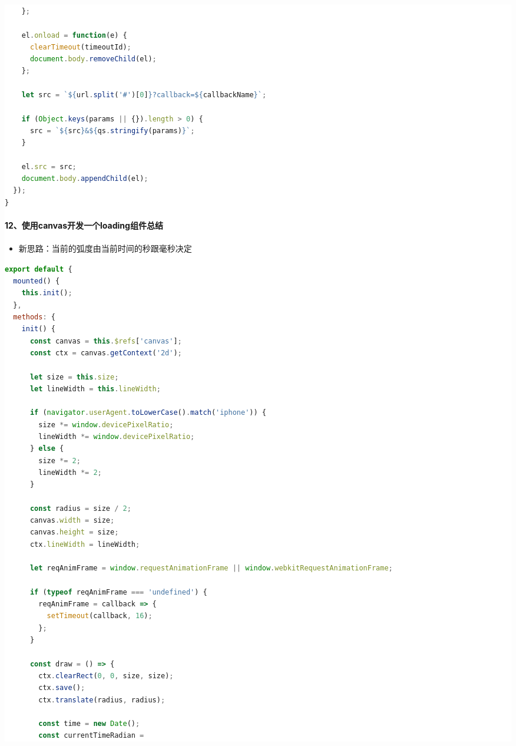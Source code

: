 ```js
    };

    el.onload = function(e) {
      clearTimeout(timeoutId);
      document.body.removeChild(el);
    };

    let src = `${url.split('#')[0]}?callback=${callbackName}`;

    if (Object.keys(params || {}).length > 0) {
      src = `${src}&${qs.stringify(params)}`;
    }

    el.src = src;
    document.body.appendChild(el);
  });
}
```
#### 12、使用canvas开发一个loading组件总结
- 新思路：当前的弧度由当前时间的秒跟毫秒决定

```js
export default {
  mounted() {
    this.init();
  },
  methods: {
    init() {
      const canvas = this.$refs['canvas'];
      const ctx = canvas.getContext('2d');

      let size = this.size;
      let lineWidth = this.lineWidth;

      if (navigator.userAgent.toLowerCase().match('iphone')) {
        size *= window.devicePixelRatio;
        lineWidth *= window.devicePixelRatio;
      } else {
        size *= 2;
        lineWidth *= 2;
      }

      const radius = size / 2;
      canvas.width = size;
      canvas.height = size;
      ctx.lineWidth = lineWidth;

      let reqAnimFrame = window.requestAnimationFrame || window.webkitRequestAnimationFrame;

      if (typeof reqAnimFrame === 'undefined') {
        reqAnimFrame = callback => {
          setTimeout(callback, 16);
        };
      }

      const draw = () => {
        ctx.clearRect(0, 0, size, size);
        ctx.save();
        ctx.translate(radius, radius);

        const time = new Date();
        const currentTimeRadian =
```